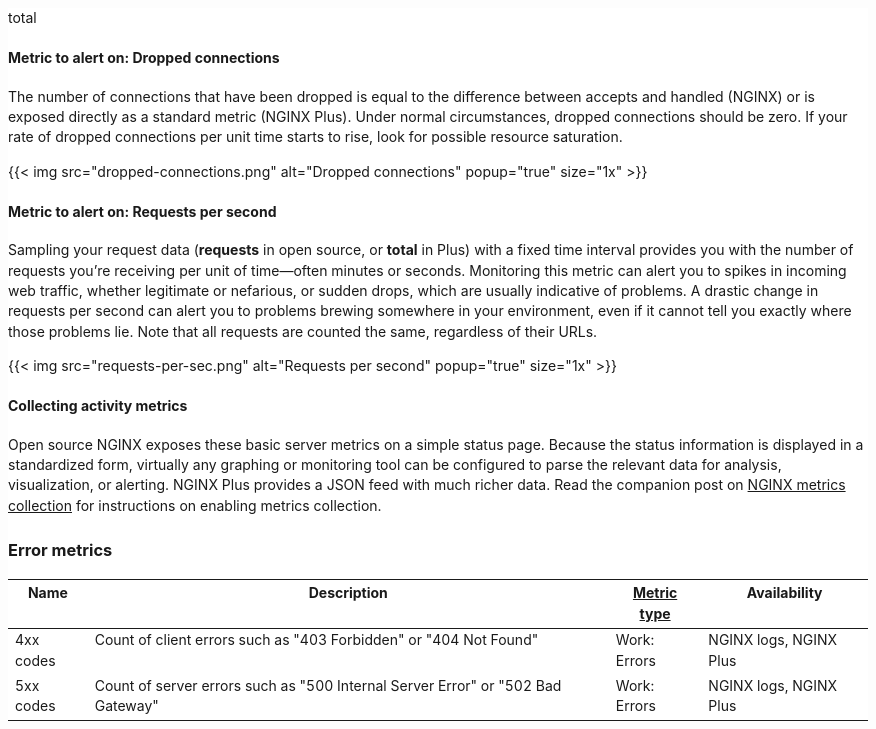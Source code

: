 <td>total</td>
</tr>
</tbody>
</table>





#### **Metric to alert on: Dropped connections**


The number of connections that have been dropped is equal to the difference between accepts and handled (NGINX) or is exposed directly as a standard metric (NGINX Plus). Under normal circumstances, dropped connections should be zero. If your rate of dropped connections per unit time starts to rise, look for possible resource saturation.

{{< img src="dropped-connections.png" alt="Dropped connections" popup="true" size="1x" >}}



#### **Metric to alert on: Requests per second**


Sampling your request data (**requests** in open source, or **total** in Plus) with a fixed time interval provides you with the number of requests you’re receiving per unit of time—often minutes or seconds. Monitoring this metric can alert you to spikes in incoming web traffic, whether legitimate or nefarious, or sudden drops, which are usually indicative of problems. A drastic change in requests per second can alert you to problems brewing somewhere in your environment, even if it cannot tell you exactly where those problems lie. Note that all requests are counted the same, regardless of their URLs.

{{< img src="requests-per-sec.png" alt="Requests per second" popup="true" size="1x" >}}

#### Collecting activity metrics


Open source NGINX exposes these basic server metrics on a simple status page. Because the status information is displayed in a standardized form, virtually any graphing or monitoring tool can be configured to parse the relevant data for analysis, visualization, or alerting. NGINX Plus provides a JSON feed with much richer data. Read the companion post on [NGINX metrics collection](/blog/how-to-collect-nginx-metrics/) for instructions on enabling metrics collection.



### Error metrics




<table>
<thead>
<tr class="header">
<th><strong>Name</strong></th>
<th><strong>Description</strong></th>
<th><strong><a href="/blog/monitoring-101-collecting-data/">Metric type</a></strong></th>
<th><strong>Availability</strong></th>
</tr>
</thead>
<tbody>
<tr class="odd">
<td>4xx codes</td>
<td>Count of client errors such as "403 Forbidden" or "404 Not Found"</td>
<td>Work: Errors</td>
<td>NGINX logs, NGINX Plus</td>
</tr>
<tr class="even">
<td>5xx codes</td>
<td>Count of server errors such as "500 Internal Server Error" or "502 Bad Gateway"</td>
<td>Work: Errors</td>
<td>NGINX logs, NGINX Plus</td>
</tr>